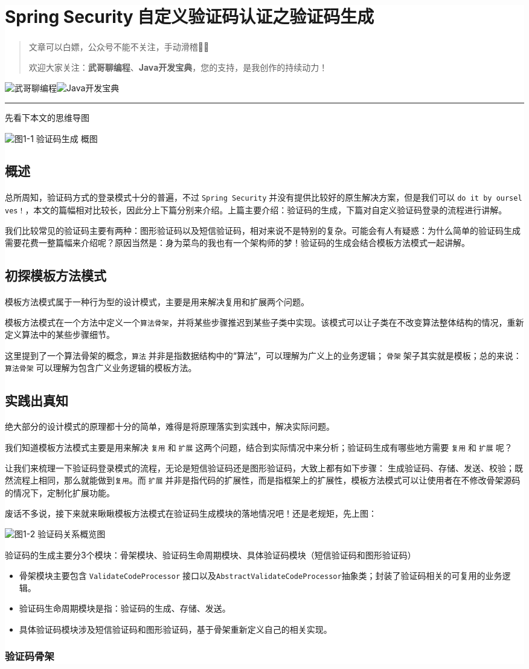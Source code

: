 # Spring Security 自定义验证码认证之验证码生成

> 文章可以白嫖，公众号不能不关注，手动滑稽🤣🤣 &nbsp;
>
> 欢迎大家关注：**武哥聊编程**、**Java开发宝典**，您的支持，是我创作的持续动力！&nbsp;&nbsp;

![武哥聊编程](https://img-blog.csdnimg.cn/202002150421550.jpg)![Java开发宝典](https://img-blog.csdnimg.cn/20200608005630228.png)

----

先看下本文的思维导图

![图1-1 验证码生成 概图](https://img-blog.csdnimg.cn/20200926182558751.png?x-oss-process=image)

## 概述

总所周知，验证码方式的登录模式十分的普遍，不过 ```Spring Security``` 并没有提供比较好的原生解决方案，但是我们可以 ```do it by ourselves！```，本文的篇幅相对比较长，因此分上下篇分别来介绍。上篇主要介绍：验证码的生成，下篇对自定义验证码登录的流程进行讲解。

我们比较常见的验证码主要有两种：图形验证码以及短信验证码，相对来说不是特别的复杂。可能会有人有疑惑：为什么简单的验证码生成需要花费一整篇幅来介绍呢？原因当然是：身为菜鸟的我也有一个架构师的梦！验证码的生成会结合模板方法模式一起讲解。

## 初探模板方法模式

模板方法模式属于一种行为型的设计模式，主要是用来解决复用和扩展两个问题。

模板方法模式在一个方法中定义一个```算法骨架```，并将某些步骤推迟到某些子类中实现。该模式可以让子类在不改变算法整体结构的情况，重新定义算法中的某些步骤细节。

这里提到了一个算法骨架的概念，```算法``` 并非是指数据结构中的“算法”，可以理解为广义上的业务逻辑； ```骨架``` 架子其实就是模板；总的来说：```算法骨架``` 可以理解为包含广义业务逻辑的模板方法。

## 实践出真知

绝大部分的设计模式的原理都十分的简单，难得是将原理落实到实践中，解决实际问题。

我们知道模板方法模式主要是用来解决 ```复用``` 和 ```扩展``` 这两个问题，结合到实际情况中来分析；验证码生成有哪些地方需要 ```复用``` 和 ```扩展``` 呢？

让我们来梳理一下验证码登录模式的流程，无论是短信验证码还是图形验证码，大致上都有如下步骤： 生成验证码、存储、发送、校验；既然流程上相同，那么就能做到```复用```。而 ```扩展``` 并非是指代码的扩展性，而是指框架上的扩展性，模板方法模式可以让使用者在不修改骨架源码的情况下，定制化扩展功能。

废话不多说，接下来就来瞅瞅模板方法模式在验证码生成模块的落地情况吧！还是老规矩，先上图：

![图1-2 验证码关系概览图](https://img-blog.csdnimg.cn/2020092618062910.png?x-oss-process=image)

验证码的生成主要分3个模块：骨架模块、验证码生命周期模块、具体验证码模块（短信验证码和图形验证码）

- 骨架模块主要包含 ```ValidateCodeProcessor``` 接口以及```AbstractValidateCodeProcessor```抽象类；封装了验证码相关的可复用的业务逻辑。

- 验证码生命周期模块是指：验证码的生成、存储、发送。

- 具体验证码模块涉及短信验证码和图形验证码，基于骨架重新定义自己的相关实现。

### 验证码骨架
